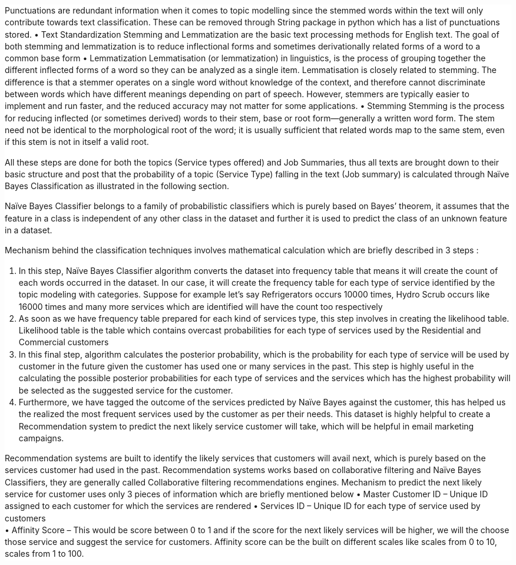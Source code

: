 Punctuations are redundant information when it comes to topic modelling since the stemmed words within the text will only contribute towards text classification. These can be removed through String package in python which has a list of punctuations stored.
•	Text Standardization
Stemming and Lemmatization are the basic text processing methods for English text. The goal of both stemming and lemmatization is to reduce inflectional forms and sometimes derivationally related forms of a word to a common base form
•	Lemmatization
Lemmatisation (or lemmatization) in linguistics, is the process of grouping together the different inflected forms of a word so they can be analyzed as a single item.
Lemmatisation is closely related to stemming. The difference is that a stemmer operates on a single word without knowledge of the context, and therefore cannot discriminate between words which have different meanings depending on part of speech. However, stemmers are typically easier to implement and run faster, and the reduced accuracy may not matter for some applications.
•	Stemming
Stemming is the process for reducing inflected (or sometimes derived) words to their stem, base or root form—generally a written word form. The stem need not be identical to the morphological root of the word; it is usually sufficient that related words map to the same stem, even if this stem is not in itself a valid root.

All these steps are done for both the topics (Service types offered) and Job Summaries, thus all texts are brought down to their basic structure and post that the probability of a topic (Service Type) falling in the text (Job summary) is calculated through Naïve Bayes Classification as illustrated in the following section.

Naïve Bayes Classifier belongs to a family of probabilistic classifiers which is purely based on Bayes’ theorem, it assumes that the feature in a class is independent of any other class in the dataset and further it is used to predict the class of an unknown feature in a dataset.


Mechanism behind the classification techniques involves mathematical calculation which are briefly described in 3 steps :
1.	In this step, Naïve Bayes Classifier algorithm converts the dataset into frequency table that means it will create the count of each words occurred in the dataset. In our case, it will create the frequency table for each type of service identified by the topic modeling with categories. Suppose for example let’s say Refrigerators occurs 10000 times, Hydro Scrub occurs like 16000 times and many more services which are identified will have the count too respectively 
2.	As soon as we have frequency table prepared for each kind of services type, this step involves in creating the likelihood table. Likelihood table is the table which contains overcast probabilities for each type of services used by the Residential and Commercial customers 
3.	In this final step, algorithm calculates the posterior probability, which is the probability for each type of service will be used by customer in the future given the customer has used one or many services in the past. This step is highly useful in the calculating the possible posterior probabilities for each type of services and the services which has the highest probability will be selected as the suggested service for the customer.
4.	Furthermore, we have tagged the outcome of the services predicted by Naïve Bayes against the customer, this has helped us the realized the most frequent services used by the customer as per their needs. This dataset is highly helpful to create a Recommendation system to predict the next likely service customer will take, which will be helpful in email marketing campaigns.


Recommendation systems are built to identify the likely services that customers will avail next, which is purely based on the services customer had used in the past. Recommendation systems works based on collaborative filtering and Naïve Bayes Classifiers, they are generally called Collaborative filtering recommendations engines. Mechanism to predict the next likely service for customer uses only 3 pieces of information which are briefly mentioned below 
•	Master Customer ID – Unique ID assigned to each customer for which the services are rendered
•	Services ID – Unique ID for each type of service used by customers  
•	Affinity Score – This would be score between 0 to 1 and if the score for the next likely services will be higher, we will the choose those service and suggest the service for customers. Affinity score can be the built on different scales like scales from 0 to 10, scales from 1 to 100.
